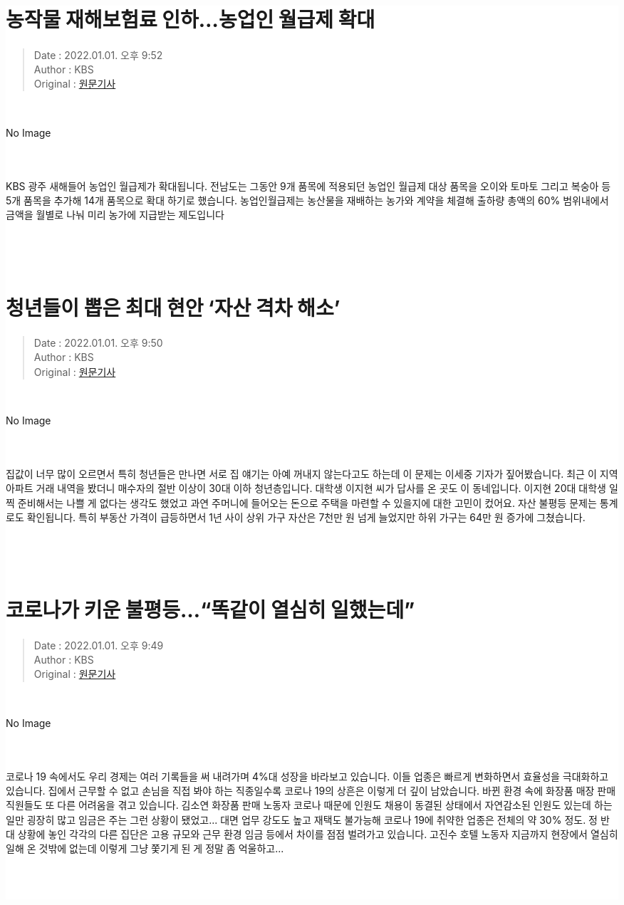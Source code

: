  
# 농작물 재해보험료 인하…농업인 월급제 확대  
  
> Date : 2022.01.01. 오후 9:52  
> Author : KBS  
> Original : [원문기사](https://news.naver.com/main/read.naver?mode=LSD&mid=sec&sid1=101&oid=056&aid=0011187066)  
<br/>  
  
No Image  
<br/><br/>  
  
KBS 광주 새해들어 농업인 월급제가 확대됩니다. 전남도는 그동안 9개 품목에 적용되던 농업인 월급제 대상 품목을 오이와 토마토 그리고 복숭아 등 5개 품목을 추가해 14개 품목으로 확대 하기로 했습니다. 농업인월급제는 농산물을 재배하는 농가와 계약을 체결해 출하량 총액의 60% 범위내에서 금액을 월별로 나눠 미리 농가에 지급받는 제도입니다  
<br/><br/><br/>  

  
# 청년들이 뽑은 최대 현안 ‘자산 격차 해소’  
  
> Date : 2022.01.01. 오후 9:50  
> Author : KBS  
> Original : [원문기사](https://news.naver.com/main/read.naver?mode=LSD&mid=sec&sid1=101&oid=056&aid=0011187068)  
<br/>  
  
No Image  
<br/><br/>  
  
집값이 너무 많이 오르면서 특히 청년들은 만나면 서로 집 얘기는 아예 꺼내지 않는다고도 하는데 이 문제는 이세중 기자가 짚어봤습니다.
최근 이 지역 아파트 거래 내역을 봤더니 매수자의 절반 이상이 30대 이하 청년층입니다.
대학생 이지현 씨가 답사를 온 곳도 이 동네입니다.
이지현 20대 대학생 일찍 준비해서는 나쁠 게 없다는 생각도 했었고 과연 주머니에 들어오는 돈으로 주택을 마련할 수 있을지에 대한 고민이 컸어요.
자산 불평등 문제는 통계로도 확인됩니다.
특히 부동산 가격이 급등하면서 1년 사이 상위 가구 자산은 7천만 원 넘게 늘었지만 하위 가구는 64만 원 증가에 그쳤습니다.  
<br/><br/><br/>  

  
# 코로나가 키운 불평등…“똑같이 열심히 일했는데”  
  
> Date : 2022.01.01. 오후 9:49  
> Author : KBS  
> Original : [원문기사](https://news.naver.com/main/read.naver?mode=LSD&mid=sec&sid1=101&oid=056&aid=0011187057)  
<br/>  
  
No Image  
<br/><br/>  
  
코로나 19 속에서도 우리 경제는 여러 기록들을 써 내려가며 4%대 성장을 바라보고 있습니다.
이들 업종은 빠르게 변화하면서 효율성을 극대화하고 있습니다.
집에서 근무할 수 없고 손님을 직접 봐야 하는 직종일수록 코로나 19의 상흔은 이렇게 더 깊이 남았습니다.
바뀐 환경 속에 화장품 매장 판매직원들도 또 다른 어려움을 겪고 있습니다.
김소연 화장품 판매 노동자 코로나 때문에 인원도 채용이 동결된 상태에서 자연감소된 인원도 있는데 하는 일만 굉장히 많고 임금은 주는 그런 상황이 됐었고...
대면 업무 강도도 높고 재택도 불가능해 코로나 19에 취약한 업종은 전체의 약 30% 정도.
정 반대 상황에 놓인 각각의 다른 집단은 고용 규모와 근무 환경 임금 등에서 차이를 점점 벌려가고 있습니다.
고진수 호텔 노동자 지금까지 현장에서 열심히 일해 온 것밖에 없는데 이렇게 그냥 쫓기게 된 게 정말 좀 억울하고...  
<br/><br/><br/>  
